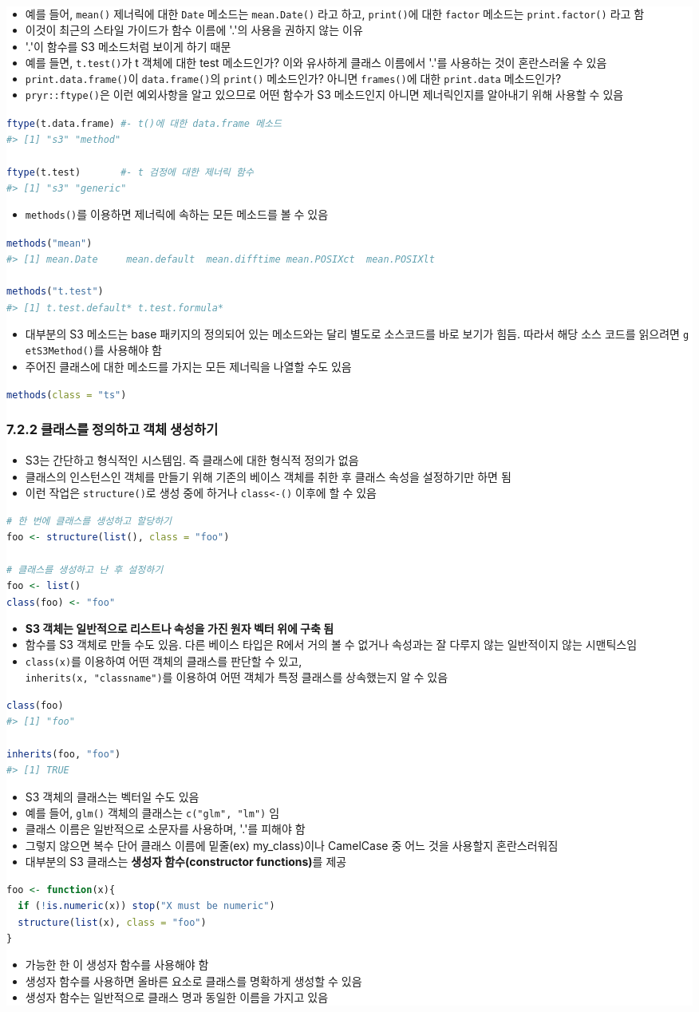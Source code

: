 - 예를 들어, `mean()` 제너릭에 대한 `Date` 메소드는 `mean.Date()` 라고 하고, `print()`에 대한 `factor` 메소드는 `print.factor()` 라고 함
- 이것이 최근의 스타일 가이드가 함수 이름에 '.'의 사용을 권하지 않는 이유
- '.'이 함수를 S3 메소드처럼 보이게 하기 때문
- 예를 들면, `t.test()`가 t 객체에 대한 test 메소드인가? 이와 유사하게 클래스 이름에서 '.'를 사용하는 것이 혼란스러울 수 있음
- `print.data.frame()`이 `data.frame()`의 `print()` 메소드인가? 아니면 `frames()`에 대한 `print.data` 메소드인가? 
- `pryr::ftype()`은 이런 예외사항을 알고 있으므로 어떤 함수가 S3 메소드인지 아니면 제너릭인지를 알아내기 위해 사용할 수 있음
~~~r
ftype(t.data.frame) #- t()에 대한 data.frame 메소드
#> [1] "s3" "method"

ftype(t.test)       #- t 검정에 대한 제너릭 함수
#> [1] "s3" "generic"
~~~
- `methods()`를 이용하면 제너릭에 속하는 모든 메소드를 볼 수 있음
~~~r
methods("mean")
#> [1] mean.Date     mean.default  mean.difftime mean.POSIXct  mean.POSIXlt 

methods("t.test")
#> [1] t.test.default* t.test.formula*
~~~ 
- 대부분의 S3 메소드는 base 패키지의 정의되어 있는 메소드와는 달리 별도로 소스코드를 바로 보기가 힘듬. 따라서 해당 소스 코드를 읽으려면 `getS3Method()`를 사용해야 함
- 주어진 클래스에 대한 메소드를 가지는 모든 제너릭을 나열할 수도 있음
~~~r
methods(class = "ts")
~~~

### 7.2.2 클래스를 정의하고 객체 생성하기
- S3는 간단하고 형식적인 시스템임. 즉 클래스에 대한 형식적 정의가 없음
- 클래스의 인스턴스인 객체를 만들기 위해 기존의 베이스 객체를 취한 후 클래스 속성을 설정하기만 하면 됨
- 이런 작업은 `structure()`로 생성 중에 하거나 `class<-()` 이후에 할 수 있음
~~~r
# 한 번에 클래스를 생성하고 할당하기
foo <- structure(list(), class = "foo")

# 클래스를 생성하고 난 후 설정하기
foo <- list()
class(foo) <- "foo"
~~~
- <b>S3 객체는 일반적으로 리스트나 속성을 가진 원자 벡터 위에 구축 됨</b>
- 함수를 S3 객체로 만들 수도 있음. 다른 베이스 타입은 R에서 거의 볼 수 없거나 속성과는 잘 다루지 않는 일반적이지 않는 시맨틱스임
- `class(x)`를 이용하여 어떤 객체의 클래스를 판단할 수 있고,     
`inherits(x, "classname")`를 이용하여 어떤 객체가 특정 클래스를 상속했는지 알 수 있음 
~~~r
class(foo)
#> [1] "foo"

inherits(foo, "foo")
#> [1] TRUE
~~~
- S3 객체의 클래스는 벡터일 수도 있음
- 예를 들어, `glm()` 객체의 클래스는 `c("glm", "lm")` 임
- 클래스 이름은 일반적으로 소문자를 사용하며, '.'를 피해야 함
- 그렇지 않으면 복수 단어 클래스 이름에 밑줄(ex) my_class)이나 CamelCase 중 어느 것을 사용할지 혼란스러워짐
- 대부분의 S3 클래스는 <b>생성자 함수(constructor functions)</b>를 제공
~~~r
foo <- function(x){
  if (!is.numeric(x)) stop("X must be numeric")
  structure(list(x), class = "foo")
}
~~~ 
- 가능한 한 이 생성자 함수를 사용해야 함
- 생성자 함수를 사용하면 올바른 요소로 클래스를 명확하게 생성할 수 있음
- 생성자 함수는 일반적으로 클래스 명과 동일한 이름을 가지고 있음 